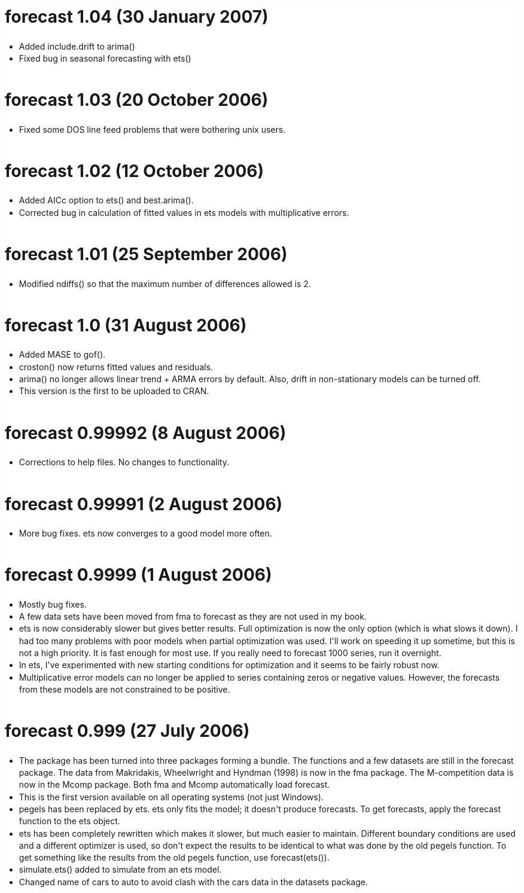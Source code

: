 # forecast 1.04 (30 January 2007)
  * Added include.drift to arima()
  * Fixed bug in seasonal forecasting with ets()

# forecast 1.03 (20 October 2006)
  * Fixed some DOS line feed problems that were bothering unix users.

# forecast 1.02 (12 October 2006)
  * Added AICc option to ets() and best.arima().
  * Corrected bug in calculation of fitted values in ets models with multiplicative errors.

# forecast 1.01 (25 September 2006)
  * Modified ndiffs() so that the maximum number of differences allowed is 2.

# forecast 1.0 (31 August 2006)
  * Added MASE to gof().
  * croston() now returns fitted values and residuals.
  * arima() no longer allows linear trend + ARMA errors by default. Also, drift in non-stationary models can be turned off.
  * This version is the first to be uploaded to CRAN.

# forecast 0.99992 (8 August 2006)
  * Corrections to help files. No changes to functionality.

# forecast 0.99991 (2 August 2006)
  * More bug fixes. ets now converges to a good model more often.

# forecast 0.9999 (1 August 2006)
  * Mostly bug fixes.
  * A few data sets have been moved from fma to forecast as they are not used in my book.
  * ets is now considerably slower but gives better results. Full optimization is now the only option (which is what slows it down). I had too many problems with poor models when partial optimization was used. I'll work on speeding it up sometime, but this is not a high priority. It is fast enough for most use. If you really need to forecast 1000 series, run it overnight.
  * In ets, I've experimented with new starting conditions for optimization and it seems to be fairly robust now.
  * Multiplicative error models can no longer be applied to series containing zeros or negative values. However, the forecasts from these models are not constrained to be positive.

# forecast 0.999 (27 July 2006)
  * The package has been turned into three packages forming a bundle. The functions and a few datasets are still in the forecast package. The data from Makridakis, Wheelwright and Hyndman (1998) is now in the fma package. The M-competition data is now in the Mcomp package. Both fma and Mcomp automatically load forecast.
  * This is the first version available on all operating systems (not just Windows).
  * pegels has been replaced by ets. ets only fits the model; it doesn't produce forecasts. To get forecasts, apply the forecast function to the ets object.
  * ets has been completely rewritten which makes it slower, but much easier to maintain. Different boundary conditions are used and a different optimizer is used, so don't expect the results to be identical to what was done by the old pegels function. To get something like the results from the old pegels function, use forecast(ets()).
  * simulate.ets() added to simulate from an ets model.
  * Changed name of cars to auto to avoid clash with the cars data in the datasets package.